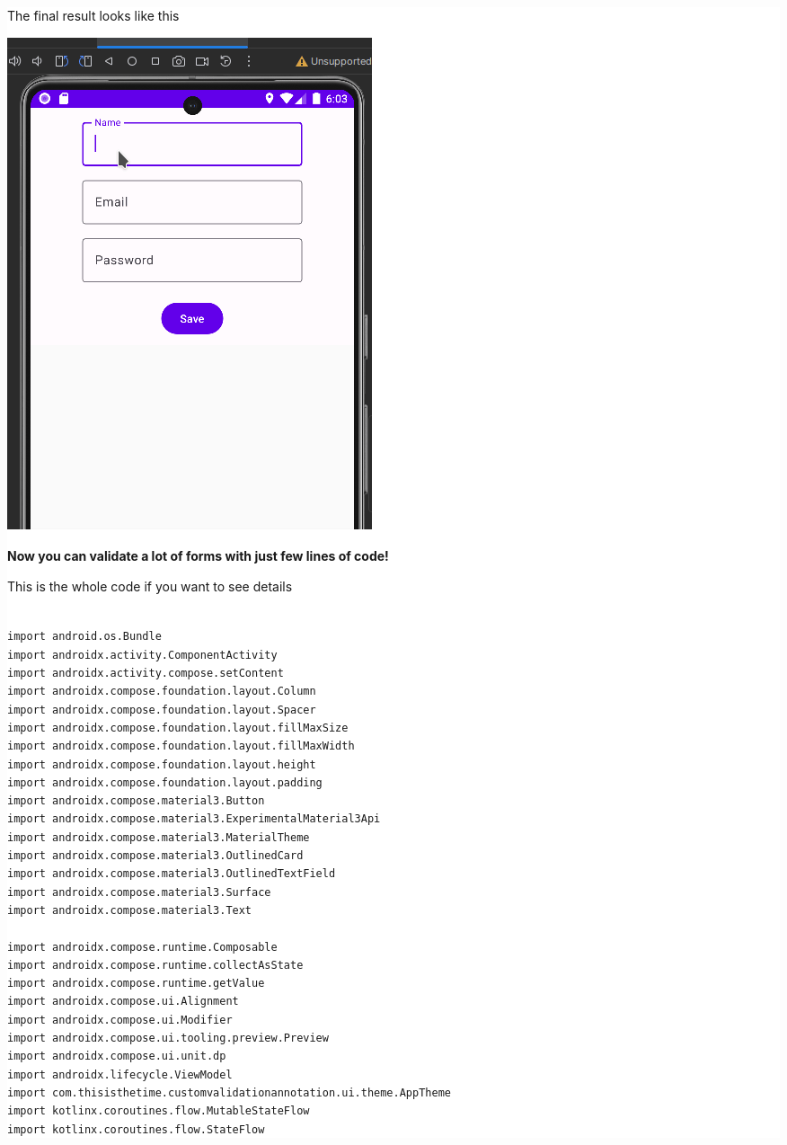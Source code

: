 The final result looks like this

![](images/Peek-2024-03-05-18-03.gif)

**Now you can validate a lot of forms with just few lines of code!**

This is the whole code if you want to see details

```

import android.os.Bundle
import androidx.activity.ComponentActivity
import androidx.activity.compose.setContent
import androidx.compose.foundation.layout.Column
import androidx.compose.foundation.layout.Spacer
import androidx.compose.foundation.layout.fillMaxSize
import androidx.compose.foundation.layout.fillMaxWidth
import androidx.compose.foundation.layout.height
import androidx.compose.foundation.layout.padding
import androidx.compose.material3.Button
import androidx.compose.material3.ExperimentalMaterial3Api
import androidx.compose.material3.MaterialTheme
import androidx.compose.material3.OutlinedCard
import androidx.compose.material3.OutlinedTextField
import androidx.compose.material3.Surface
import androidx.compose.material3.Text

import androidx.compose.runtime.Composable
import androidx.compose.runtime.collectAsState
import androidx.compose.runtime.getValue
import androidx.compose.ui.Alignment
import androidx.compose.ui.Modifier
import androidx.compose.ui.tooling.preview.Preview
import androidx.compose.ui.unit.dp
import androidx.lifecycle.ViewModel
import com.thisisthetime.customvalidationannotation.ui.theme.AppTheme
import kotlinx.coroutines.flow.MutableStateFlow
import kotlinx.coroutines.flow.StateFlow
```